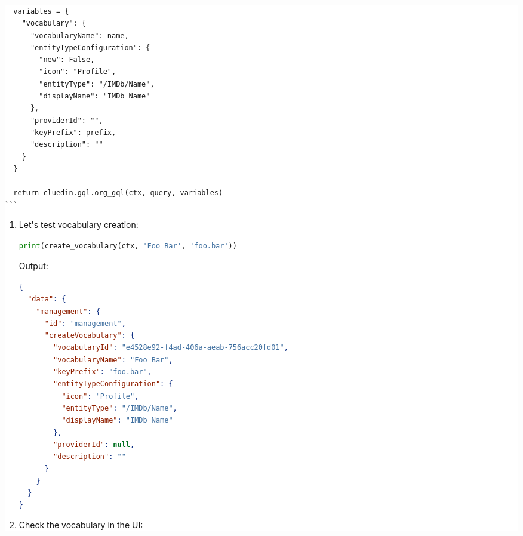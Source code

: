       variables = {
        "vocabulary": {
          "vocabularyName": name,
          "entityTypeConfiguration": {
            "new": False,
            "icon": "Profile",
            "entityType": "/IMDb/Name",
            "displayName": "IMDb Name"
          },
          "providerId": "",
          "keyPrefix": prefix,
          "description": ""
        }
      }

      return cluedin.gql.org_gql(ctx, query, variables)
    ```

1. Let's test vocabulary creation:

    ```python
    print(create_vocabulary(ctx, 'Foo Bar', 'foo.bar'))
    ```
    
    Output:

    ```json
    {
      "data": {
        "management": {
          "id": "management",
          "createVocabulary": {
            "vocabularyId": "e4528e92-f4ad-406a-aeab-756acc20fd01",
            "vocabularyName": "Foo Bar",
            "keyPrefix": "foo.bar",
            "entityTypeConfiguration": {
              "icon": "Profile",
              "entityType": "/IMDb/Name",
              "displayName": "IMDb Name"
            },
            "providerId": null,
            "description": ""
          }
        }
      }
    }
    ```

1. Check the vocabulary in the UI:
